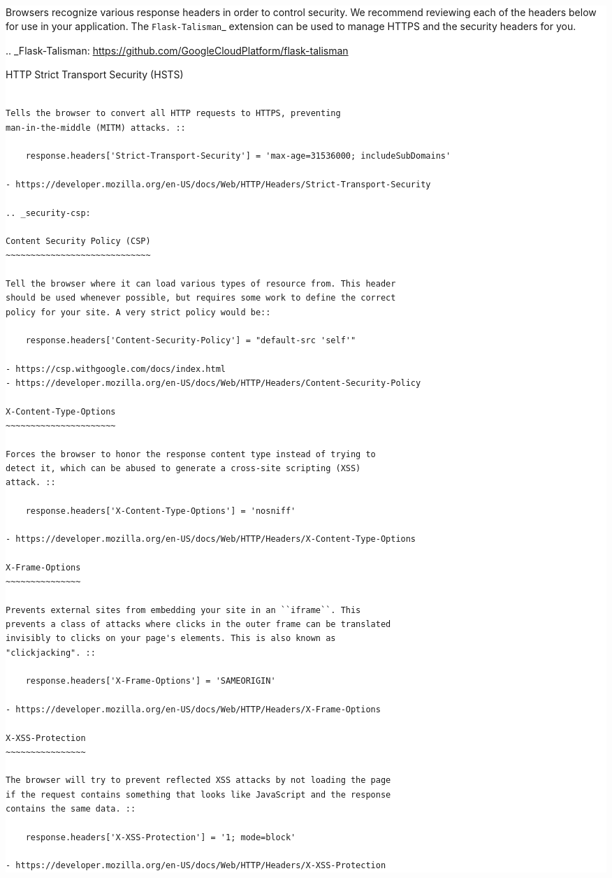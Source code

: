Browsers recognize various response headers in order to control security. We
recommend reviewing each of the headers below for use in your application.
The `Flask-Talisman`\_ extension can be used to manage HTTPS and the security
headers for you.

.. \_Flask-Talisman: https://github.com/GoogleCloudPlatform/flask-talisman

HTTP Strict Transport Security (HSTS)

```

Tells the browser to convert all HTTP requests to HTTPS, preventing
man-in-the-middle (MITM) attacks. ::

    response.headers['Strict-Transport-Security'] = 'max-age=31536000; includeSubDomains'

- https://developer.mozilla.org/en-US/docs/Web/HTTP/Headers/Strict-Transport-Security

.. _security-csp:

Content Security Policy (CSP)
~~~~~~~~~~~~~~~~~~~~~~~~~~~~~

Tell the browser where it can load various types of resource from. This header
should be used whenever possible, but requires some work to define the correct
policy for your site. A very strict policy would be::

    response.headers['Content-Security-Policy'] = "default-src 'self'"

- https://csp.withgoogle.com/docs/index.html
- https://developer.mozilla.org/en-US/docs/Web/HTTP/Headers/Content-Security-Policy

X-Content-Type-Options
~~~~~~~~~~~~~~~~~~~~~~

Forces the browser to honor the response content type instead of trying to
detect it, which can be abused to generate a cross-site scripting (XSS)
attack. ::

    response.headers['X-Content-Type-Options'] = 'nosniff'

- https://developer.mozilla.org/en-US/docs/Web/HTTP/Headers/X-Content-Type-Options

X-Frame-Options
~~~~~~~~~~~~~~~

Prevents external sites from embedding your site in an ``iframe``. This
prevents a class of attacks where clicks in the outer frame can be translated
invisibly to clicks on your page's elements. This is also known as
"clickjacking". ::

    response.headers['X-Frame-Options'] = 'SAMEORIGIN'

- https://developer.mozilla.org/en-US/docs/Web/HTTP/Headers/X-Frame-Options

X-XSS-Protection
~~~~~~~~~~~~~~~~

The browser will try to prevent reflected XSS attacks by not loading the page
if the request contains something that looks like JavaScript and the response
contains the same data. ::

    response.headers['X-XSS-Protection'] = '1; mode=block'

- https://developer.mozilla.org/en-US/docs/Web/HTTP/Headers/X-XSS-Protection

```